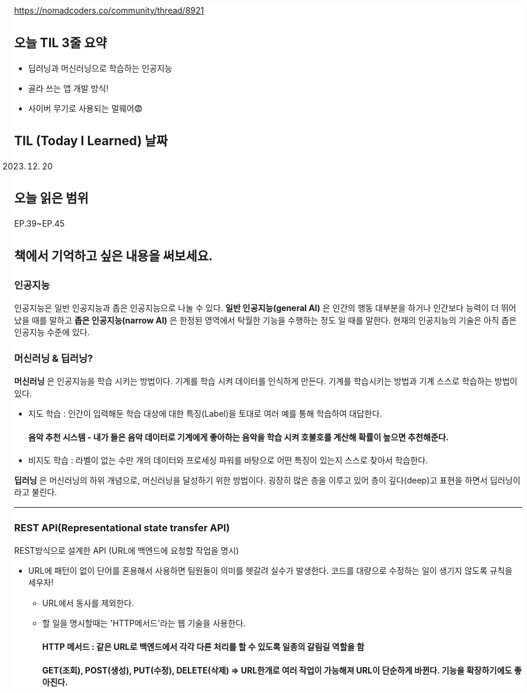 https://nomadcoders.co/community/thread/8921

## 오늘 TIL 3줄 요약

* 딥러닝과 머신러닝으로 학습하는 인공지능

* 골라 쓰는 앱 개발 방식!

* 사이버 무기로 사용되는 멀웨어😨

## TIL (Today I Learned) 날짜

2023. 12. 20

## 오늘 읽은 범위

EP.39~EP.45

## 책에서 기억하고 싶은 내용을 써보세요.

### 인공지능

인공지능은 일반 인공지능과 좁은 인공지능으로 나눌 수 있다. **일반 인공지능(general AI)** 은 인간의 행동 대부분을 하거나 인간보다 능력이 더 뛰어났을 때를 말하고 **좁은 인공지능(narrow AI)** 은 한정된 영역에서 탁월한 기능을 수행하는 정도 일 때를 말한다. 현재의 인공지능의 기술은 아직 좁은 인공지능 수준에 있다.

### 머신러닝 & 딥러닝?

**머신러닝** 은 인공지능을 학습 시키는 방법이다. 기계를 학습 시켜 데이터를 인식하게 만든다. 기계를 학습시키는 방법과 기계 스스로 학습하는 방법이 있다.

* 지도 학습 : 인간이 입력해둔 학습 대상에 대한 특징(Label)을 토대로 여러 예를 통해 학습하여 대답한다.

    #### 음악 추천 시스템 - 내가 들은 음악 데이터로 기계에게 좋아하는 음악을 학습 시켜 호불호를 계산해 확률이 높으면 추천해준다.

* 비지도 학습 : 라벨이 없는 수만 개의 데이터와 프로세싱 파워를 바탕으로 어떤 특징이 있는지 스스로 찾아서 학습한다.

**딥러닝** 은 머신러닝의 하위 개념으로, 머신러닝을 달성하기 위한 방법이다. 굉장히 많은 층을 이루고 있어 층이 깊다(deep)고 표현을 하면서 딥러닝이라고 불린다.
- - -
### REST API(Representational state transfer API)

REST방식으로 설계한 API (URL에 백엔드에 요청할 작업을 명시)

* URL에 패턴이 없이 단어를 혼용해서 사용하면 팀원들이 의미를 헷갈려 실수가 발생한다. 코드를 대량으로 수정하는 일이 생기지 않도록 규칙을 세우자!

  * URL에서 동사를 제외한다.

  * 할 일을 명시할때는 'HTTP메서드'라는 웹 기술을 사용한다.

    #### HTTP 메서드 : 같은 URL로 백엔드에서 각각 다른 처리를 할 수 있도록 일종의 갈림길 역할을 함

    #### GET(조회), POST(생성), PUT(수정), DELETE(삭제) => URL한개로 여러 작업이 가능해져 URL이 단순하게 바뀐다. 기능을 확장하기에도 좋아진다.
